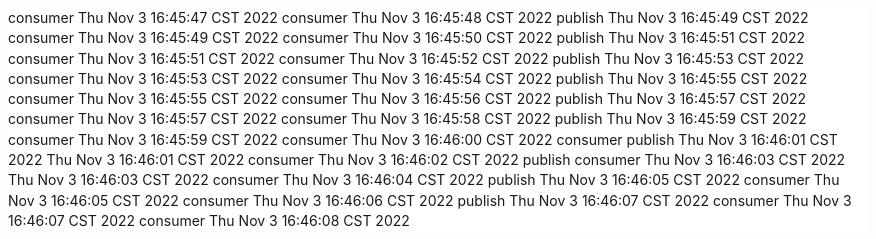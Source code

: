 consumer
Thu Nov  3 16:45:47 CST 2022
consumer
Thu Nov  3 16:45:48 CST 2022
publish
Thu Nov  3 16:45:49 CST 2022
consumer
Thu Nov  3 16:45:49 CST 2022
consumer
Thu Nov  3 16:45:50 CST 2022
publish
Thu Nov  3 16:45:51 CST 2022
consumer
Thu Nov  3 16:45:51 CST 2022
consumer
Thu Nov  3 16:45:52 CST 2022
publish
Thu Nov  3 16:45:53 CST 2022
consumer
Thu Nov  3 16:45:53 CST 2022
consumer
Thu Nov  3 16:45:54 CST 2022
publish
Thu Nov  3 16:45:55 CST 2022
consumer
Thu Nov  3 16:45:55 CST 2022
consumer
Thu Nov  3 16:45:56 CST 2022
publish
Thu Nov  3 16:45:57 CST 2022
consumer
Thu Nov  3 16:45:57 CST 2022
consumer
Thu Nov  3 16:45:58 CST 2022
publish
Thu Nov  3 16:45:59 CST 2022
consumer
Thu Nov  3 16:45:59 CST 2022
consumer
Thu Nov  3 16:46:00 CST 2022
consumer
publish
Thu Nov  3 16:46:01 CST 2022
Thu Nov  3 16:46:01 CST 2022
consumer
Thu Nov  3 16:46:02 CST 2022
publish
consumer
Thu Nov  3 16:46:03 CST 2022
Thu Nov  3 16:46:03 CST 2022
consumer
Thu Nov  3 16:46:04 CST 2022
publish
Thu Nov  3 16:46:05 CST 2022
consumer
Thu Nov  3 16:46:05 CST 2022
consumer
Thu Nov  3 16:46:06 CST 2022
publish
Thu Nov  3 16:46:07 CST 2022
consumer
Thu Nov  3 16:46:07 CST 2022
consumer
Thu Nov  3 16:46:08 CST 2022